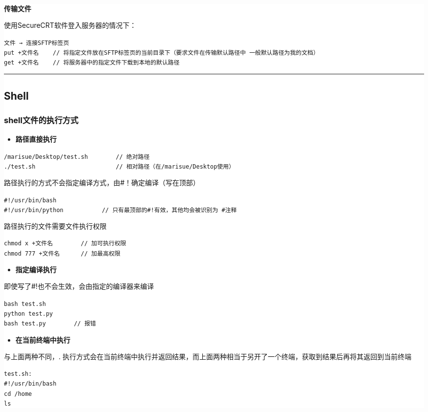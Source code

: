 **传输文件**

使用SecureCRT软件登入服务器的情况下：

```
文件 → 连接SFTP标签页
put +文件名	// 将指定文件放在SFTP标签页的当前目录下（要求文件在传输默认路径中 一般默认路径为我的文档）
get +文件名	// 将服务器中的指定文件下载到本地的默认路径
```



---



## Shell

### shell文件的执行方式

- **路径直接执行**

```
/marisue/Desktop/test.sh		// 绝对路径
./test.sh						// 相对路径（在/marisue/Desktop使用）
```

路径执行的方式不会指定编译方式，由#！确定编译（写在顶部）

```
#!/usr/bin/bash			
#!/usr/bin/python			// 只有最顶部的#!有效，其他均会被识别为 #注释
```

路径执行的文件需要文件执行权限

```
chmod x +文件名		// 加可执行权限
chmod 777 +文件名		// 加最高权限
```

- **指定编译执行**

即使写了#!也不会生效，会由指定的编译器来编译

```
bash test.sh
python test.py
bash test.py		// 报错
```

- **在当前终端中执行**

与上面两种不同，. 执行方式会在当前终端中执行并返回结果，而上面两种相当于另开了一个终端，获取到结果后再将其返回到当前终端

```shell
test.sh:
#!/usr/bin/bash
cd /home
ls
```
